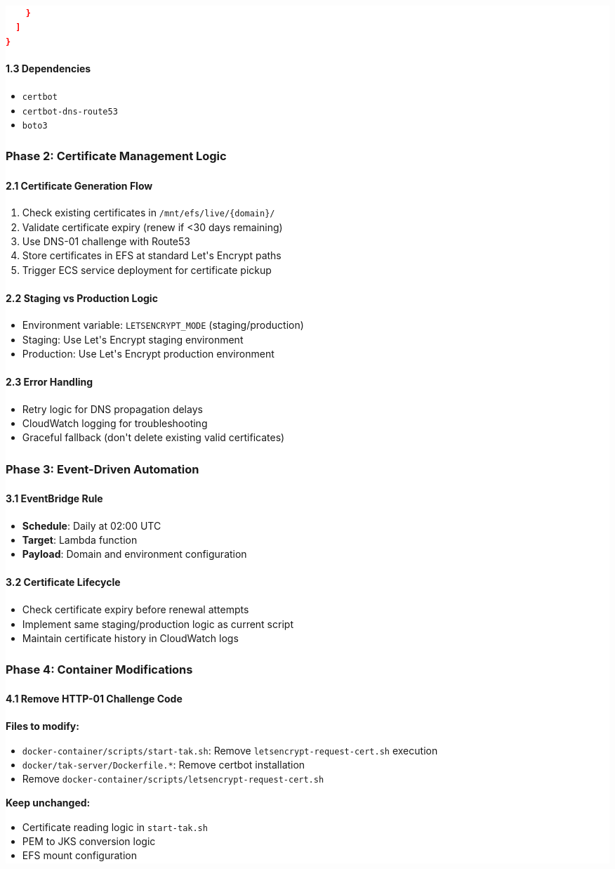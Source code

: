 ```json
    }
  ]
}
```

#### 1.3 Dependencies
- `certbot`
- `certbot-dns-route53`
- `boto3`

### Phase 2: Certificate Management Logic

#### 2.1 Certificate Generation Flow
1. Check existing certificates in `/mnt/efs/live/{domain}/`
2. Validate certificate expiry (renew if <30 days remaining)
3. Use DNS-01 challenge with Route53
4. Store certificates in EFS at standard Let's Encrypt paths
5. Trigger ECS service deployment for certificate pickup

#### 2.2 Staging vs Production Logic
- Environment variable: `LETSENCRYPT_MODE` (staging/production)
- Staging: Use Let's Encrypt staging environment
- Production: Use Let's Encrypt production environment

#### 2.3 Error Handling
- Retry logic for DNS propagation delays
- CloudWatch logging for troubleshooting
- Graceful fallback (don't delete existing valid certificates)

### Phase 3: Event-Driven Automation

#### 3.1 EventBridge Rule
- **Schedule**: Daily at 02:00 UTC
- **Target**: Lambda function
- **Payload**: Domain and environment configuration

#### 3.2 Certificate Lifecycle
- Check certificate expiry before renewal attempts
- Implement same staging/production logic as current script
- Maintain certificate history in CloudWatch logs

### Phase 4: Container Modifications

#### 4.1 Remove HTTP-01 Challenge Code
**Files to modify:**
- `docker-container/scripts/start-tak.sh`: Remove `letsencrypt-request-cert.sh` execution
- `docker/tak-server/Dockerfile.*`: Remove certbot installation
- Remove `docker-container/scripts/letsencrypt-request-cert.sh`

**Keep unchanged:**
- Certificate reading logic in `start-tak.sh`
- PEM to JKS conversion logic
- EFS mount configuration
